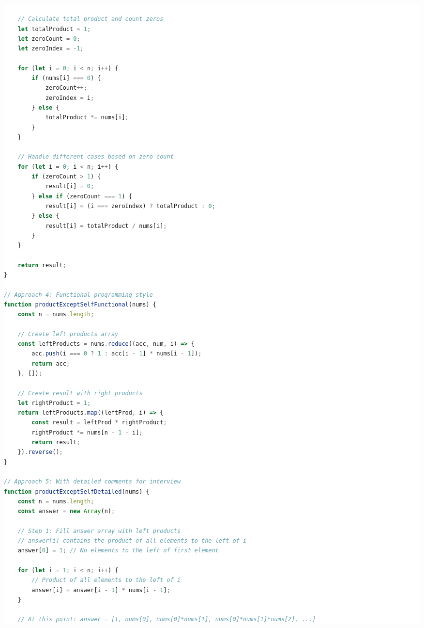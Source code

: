 ```javascript
    
    // Calculate total product and count zeros
    let totalProduct = 1;
    let zeroCount = 0;
    let zeroIndex = -1;
    
    for (let i = 0; i < n; i++) {
        if (nums[i] === 0) {
            zeroCount++;
            zeroIndex = i;
        } else {
            totalProduct *= nums[i];
        }
    }
    
    // Handle different cases based on zero count
    for (let i = 0; i < n; i++) {
        if (zeroCount > 1) {
            result[i] = 0;
        } else if (zeroCount === 1) {
            result[i] = (i === zeroIndex) ? totalProduct : 0;
        } else {
            result[i] = totalProduct / nums[i];
        }
    }
    
    return result;
}

// Approach 4: Functional programming style
function productExceptSelfFunctional(nums) {
    const n = nums.length;
    
    // Create left products array
    const leftProducts = nums.reduce((acc, num, i) => {
        acc.push(i === 0 ? 1 : acc[i - 1] * nums[i - 1]);
        return acc;
    }, []);
    
    // Create result with right products
    let rightProduct = 1;
    return leftProducts.map((leftProd, i) => {
        const result = leftProd * rightProduct;
        rightProduct *= nums[n - 1 - i];
        return result;
    }).reverse();
}

// Approach 5: With detailed comments for interview
function productExceptSelfDetailed(nums) {
    const n = nums.length;
    const answer = new Array(n);
    
    // Step 1: Fill answer array with left products
    // answer[i] contains the product of all elements to the left of i
    answer[0] = 1; // No elements to the left of first element
    
    for (let i = 1; i < n; i++) {
        // Product of all elements to the left of i
        answer[i] = answer[i - 1] * nums[i - 1];
    }
    
    // At this point: answer = [1, nums[0], nums[0]*nums[1], nums[0]*nums[1]*nums[2], ...]
```